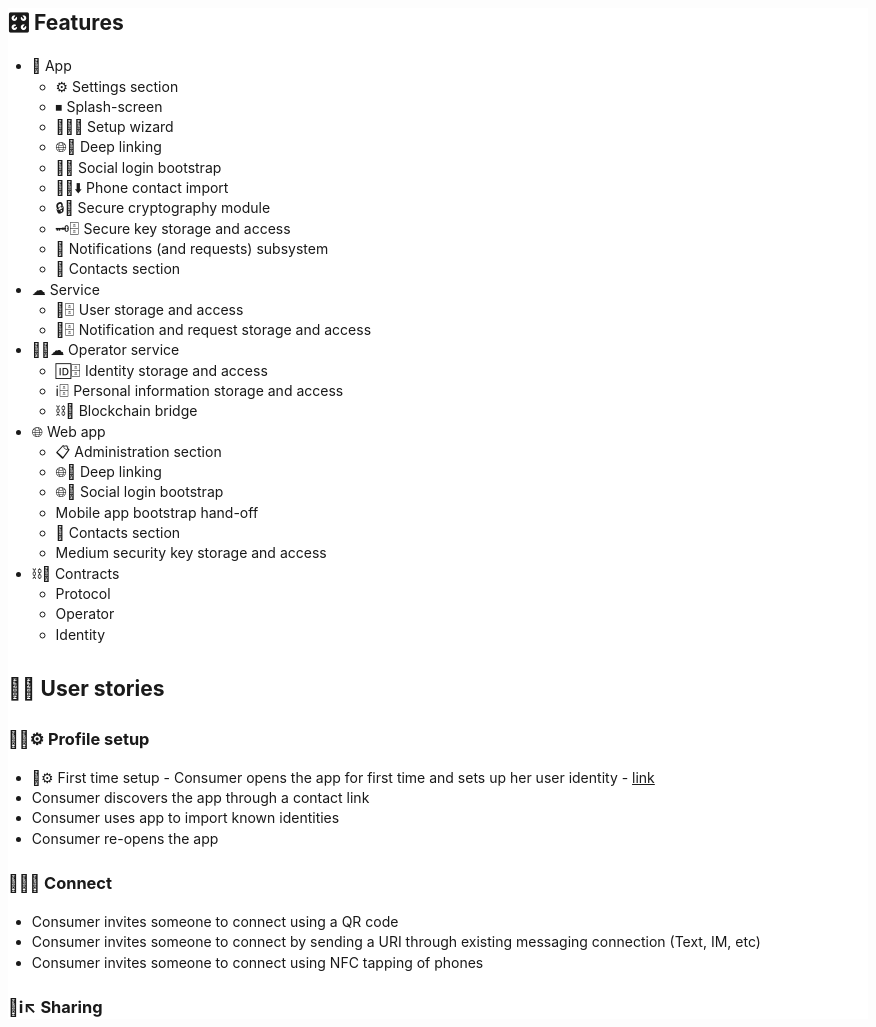 
## 🎛 Features

- 📱 App
  - ⚙️ Settings section
  - ⏹ Splash-screen
  - 🏁🧙‍♂️ Setup wizard
  - 🌐🔗 Deep linking
  - 📰👥 Social login bootstrap
  - 📱👥⬇️ Phone contact import
  - 🔒🎰 Secure cryptography module
  - 🗝🗄 Secure key storage and access
  - 🔔 Notifications (and requests) subsystem
  - 👥 Contacts section
- ☁ Service
  - 👤🗄 User storage and access
  - 🔔🗄 Notification and request storage and access
- 👨‍✈️☁ Operator service
  - 🆔🗄 Identity storage and access
  - ℹ️🗄 Personal information storage and access
  - ⛓🌉 Blockchain bridge
- 🌐 Web app
  - 📋 Administration section
  - 🌐🔗 Deep linking
  - 🌐📰 Social login bootstrap
  - Mobile app bootstrap hand-off
  - 👥 Contacts section
  - Medium security key storage and access
- ⛓📝 Contracts
  - Protocol
  - Operator
  - Identity

## 🚶‍♀️ User stories

### 📇👤⚙️ Profile setup

- 🏁⚙️ First time setup - Consumer opens the app for first time and sets up her user identity - [link](social-connections/user-stories/first-time-setup.md)
- Consumer discovers the app through a contact link
- Consumer uses app to import known identities
- Consumer re-opens the app

### 📇🤜🤛 Connect

- Consumer invites someone to connect using a QR code
- Consumer invites someone to connect by sending a URI through existing messaging connection (Text, IM,  etc)
- Consumer invites someone to connect using NFC tapping of phones

### 📇ℹ️↖️ Sharing
